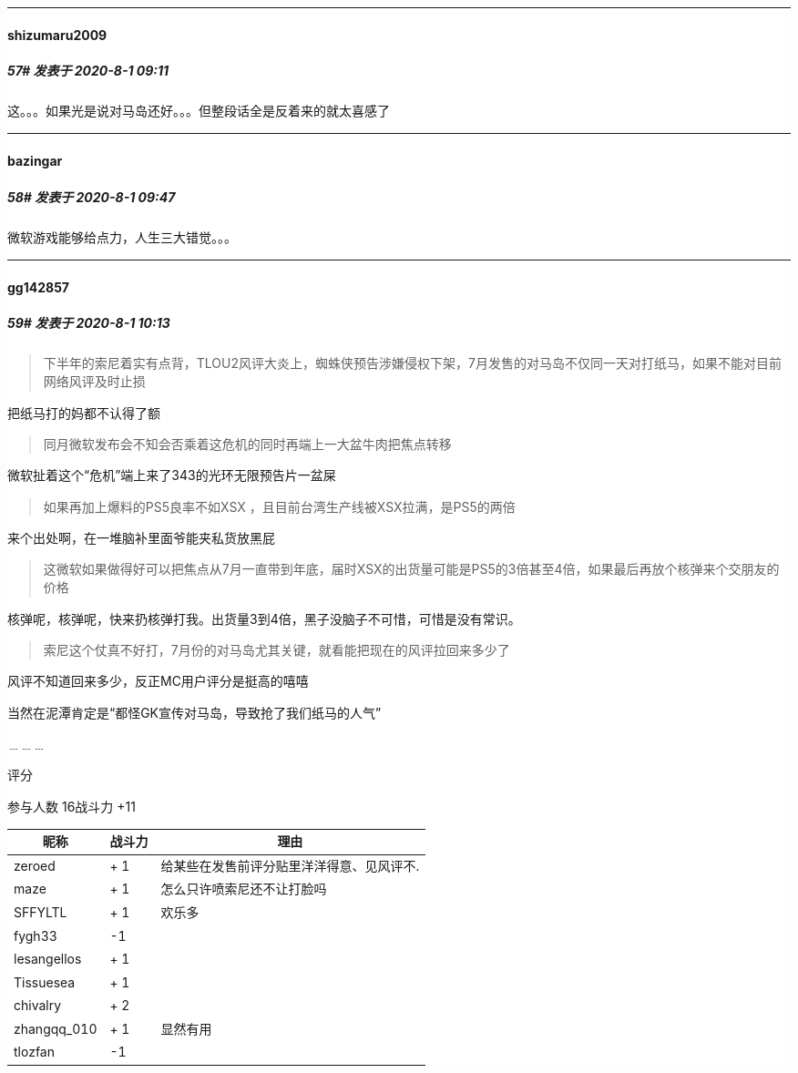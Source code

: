 *****

####  shizumaru2009  
##### 57#       发表于 2020-8-1 09:11




这。。。如果光是说对马岛还好。。。但整段话全是反着来的就太喜感了







*****

####  bazingar  
##### 58#       发表于 2020-8-1 09:47




微软游戏能够给点力，人生三大错觉。。。







*****

####  gg142857  
##### 59#       发表于 2020-8-1 10:13



<blockquote>下半年的索尼着实有点背，TLOU2风评大炎上，蜘蛛侠预告涉嫌侵权下架，7月发售的对马岛不仅同一天对打纸马，如果不能对目前网络风评及时止损</blockquote>把纸马打的妈都不认得了额 <blockquote>同月微软发布会不知会否乘着这危机的同时再端上一大盆牛肉把焦点转移</blockquote>微软扯着这个“危机”端上来了343的光环无限预告片一盆屎 <blockquote>如果再加上爆料的PS5良率不如XSX ，且目前台湾生产线被XSX拉满，是PS5的两倍</blockquote>来个出处啊，在一堆脑补里面爷能夹私货放黑屁 <blockquote>这微软如果做得好可以把焦点从7月一直带到年底，届时XSX的出货量可能是PS5的3倍甚至4倍，如果最后再放个核弹来个交朋友的价格</blockquote>核弹呢，核弹呢，快来扔核弹打我。出货量3到4倍，黑子没脑子不可惜，可惜是没有常识。 <blockquote>索尼这个仗真不好打，7月份的对马岛尤其关键，就看能把现在的风评拉回来多少了</blockquote>风评不知道回来多少，反正MC用户评分是挺高的嘻嘻

当然在泥潭肯定是“都怪GK宣传对马岛，导致抢了我们纸马的人气”





﹍﹍﹍

评分





 参与人数 16战斗力 +11

|昵称|战斗力|理由|
|----|---|---|
| zeroed| + 1|给某些在发售前评分贴里洋洋得意、见风评不.|
| maze| + 1|怎么只许喷索尼还不让打脸吗|
| SFFYLTL| + 1|欢乐多|
| fygh33|-1||
| lesangellos| + 1||
| Tissuesea| + 1||
| chivalry| + 2||
| zhangqq_010| + 1|显然有用|
| tlozfan|-1||